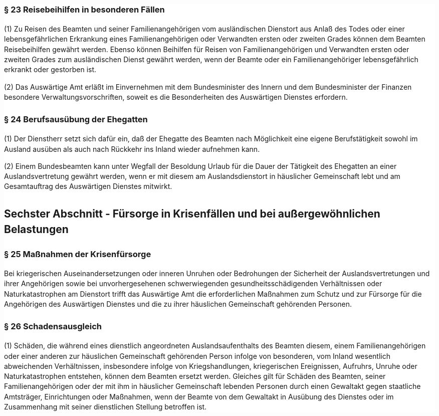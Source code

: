 ### § 23 Reisebeihilfen in besonderen Fällen

(1) Zu Reisen des Beamten und seiner Familienangehörigen vom
ausländischen Dienstort aus Anlaß des Todes oder einer
lebensgefährlichen Erkrankung eines Familienangehörigen oder
Verwandten ersten oder zweiten Grades können dem Beamten
Reisebeihilfen gewährt werden. Ebenso können Beihilfen für Reisen von
Familienangehörigen und Verwandten ersten oder zweiten Grades zum
ausländischen Dienst gewährt werden, wenn der Beamte oder ein
Familienangehöriger lebensgefährlich erkrankt oder gestorben ist.

(2) Das Auswärtige Amt erläßt im Einvernehmen mit dem Bundesminister
des Innern und dem Bundesminister der Finanzen besondere
Verwaltungsvorschriften, soweit es die Besonderheiten des Auswärtigen
Dienstes erfordern.

### § 24 Berufsausübung der Ehegatten

(1) Der Dienstherr setzt sich dafür ein, daß der Ehegatte des Beamten
nach Möglichkeit eine eigene Berufstätigkeit sowohl im Ausland ausüben
als auch nach Rückkehr ins Inland wieder aufnehmen kann.

(2) Einem Bundesbeamten kann unter Wegfall der Besoldung Urlaub für
die Dauer der Tätigkeit des Ehegatten an einer Auslandsvertretung
gewährt werden, wenn er mit diesem am Auslandsdienstort in häuslicher
Gemeinschaft lebt und am Gesamtauftrag des Auswärtigen Dienstes
mitwirkt.

## Sechster Abschnitt - Fürsorge in Krisenfällen und bei außergewöhnlichen Belastungen

### § 25 Maßnahmen der Krisenfürsorge

Bei kriegerischen Auseinandersetzungen oder inneren Unruhen oder
Bedrohungen der Sicherheit der Auslandsvertretungen und ihrer
Angehörigen sowie bei unvorhergesehenen schwerwiegenden
gesundheitsschädigenden Verhältnissen oder Naturkatastrophen am
Dienstort trifft das Auswärtige Amt die erforderlichen Maßnahmen zum
Schutz und zur Fürsorge für die Angehörigen des Auswärtigen Dienstes
und die zu ihrer häuslichen Gemeinschaft gehörenden Personen.

### § 26 Schadensausgleich

(1) Schäden, die während eines dienstlich angeordneten
Auslandsaufenthalts des Beamten diesem, einem Familienangehörigen oder
einer anderen zur häuslichen Gemeinschaft gehörenden Person infolge
von besonderen, vom Inland wesentlich abweichenden Verhältnissen,
insbesondere infolge von Kriegshandlungen, kriegerischen Ereignissen,
Aufruhrs, Unruhe oder Naturkatastrophen entstehen, können dem Beamten
ersetzt werden. Gleiches gilt für Schäden des Beamten, seiner
Familienangehörigen oder der mit ihm in häuslicher Gemeinschaft
lebenden Personen durch einen Gewaltakt gegen staatliche Amtsträger,
Einrichtungen oder Maßnahmen, wenn der Beamte von dem Gewaltakt in
Ausübung des Dienstes oder im Zusammenhang mit seiner dienstlichen
Stellung betroffen ist.
